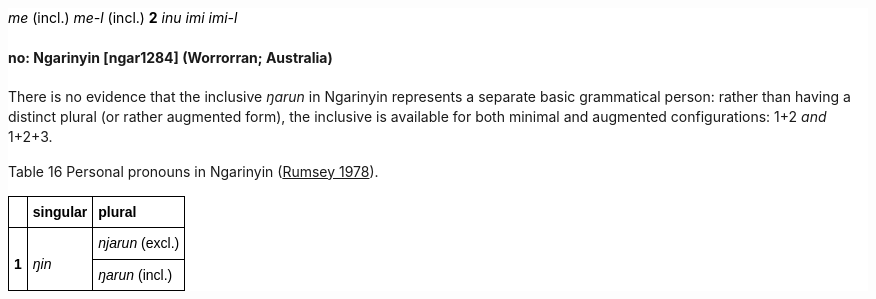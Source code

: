   </tr>
  <tr>
    <td class="tg-0lax"><span style="font-weight:400;font-style:italic;text-decoration:none;color:#000;background-color:transparent">me </span><span style="font-weight:400;font-style:normal;text-decoration:none;color:#000;background-color:transparent">(incl.)</span></td>
    <td class="tg-0lax"><span style="font-weight:400;font-style:italic;text-decoration:none;color:#000;background-color:transparent">me-l </span><span style="font-weight:400;font-style:normal;text-decoration:none;color:#000;background-color:transparent">(incl.)</span></td>
  </tr>
  <tr>
    <td class="tg-0lax"><span style="font-weight:700;font-style:normal;text-decoration:none;color:#000;background-color:transparent">2</span></td>
    <td class="tg-0lax"><span style="font-weight:400;font-style:italic;text-decoration:none;color:#000;background-color:transparent">inu</span></td>
    <td class="tg-0lax"><span style="font-weight:400;font-style:italic;text-decoration:none;color:#000;background-color:transparent">imi</span></td>
    <td class="tg-0lax"><span style="font-weight:400;font-style:italic;text-decoration:none;color:#000;background-color:transparent">imi-l</span></td>
  </tr>
</tbody>
</table>

#### no: Ngarinyin \[ngar1284\] (Worrorran; Australia)
There is no evidence that the inclusive *ŋarun* in Ngarinyin represents a separate basic grammatical person: rather than having a distinct plural (or rather augmented form), the inclusive is available for both minimal and augmented configurations: 1+2 *and* 1+2+3.

Table 16 Personal pronouns in Ngarinyin ([Rumsey 1978](Source#cldf:rumsey1978ungarinjin)).

<style type="text/css">
.tg  {border-collapse:collapse;border-spacing:0;}
.tg td{border-color:black;border-style:solid;border-width:1px;font-family:Arial, sans-serif;font-size:14px;
  overflow:hidden;padding:5px 5px;word-break:normal;}
.tg th{border-color:black;border-style:solid;border-width:1px;font-family:Arial, sans-serif;font-size:14px;
  font-weight:normal;overflow:hidden;padding:5px 5px;word-break:normal;}
.tg .tg-0lax{text-align:left;vertical-align:top}
</style>
<table class="tg">
<thead>
  <tr>
    <th class="tg-0lax"></th>
    <th class="tg-0lax"><span style="font-weight:700;font-style:normal;text-decoration:none;color:#000;background-color:transparent">singular</span></th>
    <th class="tg-0lax"><span style="font-weight:700;font-style:normal;text-decoration:none;color:#000;background-color:transparent">plural</span></th>
  </tr>
</thead>
<tbody>
  <tr>
    <td class="tg-0lax" rowspan="2"><br><span style="font-weight:700;font-style:normal;text-decoration:none;color:#000;background-color:transparent">1</span></td>
    <td class="tg-0lax" rowspan="2"><br><span style="font-weight:400;font-style:italic;text-decoration:none;color:#000;background-color:transparent">ŋin</span></td>
    <td class="tg-0lax"><span style="font-weight:400;font-style:italic;text-decoration:none;color:#000;background-color:transparent">njarun </span><span style="font-weight:400;font-style:normal;text-decoration:none;color:#000;background-color:transparent">(excl.)</span></td>
  </tr>
  <tr>
    <td class="tg-0lax"><span style="font-weight:400;font-style:italic;text-decoration:none;color:#000;background-color:transparent">ŋarun </span><span style="font-weight:400;font-style:normal;text-decoration:none;color:#000;background-color:transparent">(incl.)</span></td>
  </tr>